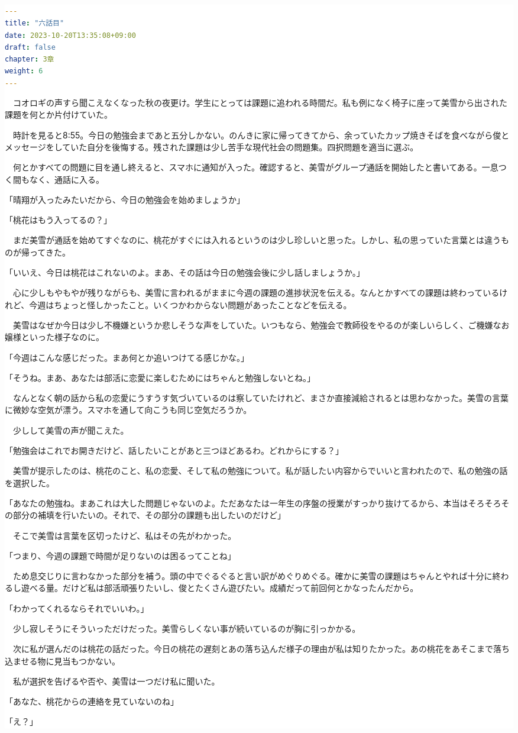 ```yaml
---
title: "六話目"
date: 2023-10-20T13:35:08+09:00
draft: false
chapter: 3章
weight: 6
---
```



　コオロギの声すら聞こえなくなった秋の夜更け。学生にとっては課題に追われる時間だ。私も例になく椅子に座って美雪から出された課題を何とか片付けていた。

　時計を見ると8:55。今日の勉強会まであと五分しかない。のんきに家に帰ってきてから、余っていたカップ焼きそばを食べながら俊とメッセージをしていた自分を後悔する。残された課題は少し苦手な現代社会の問題集。四択問題を適当に選ぶ。

　何とかすべての問題に目を通し終えると、スマホに通知が入った。確認すると、美雪がグループ通話を開始したと書いてある。一息つく間もなく、通話に入る。

「晴翔が入ったみたいだから、今日の勉強会を始めましょうか」

「桃花はもう入ってるの？」

　まだ美雪が通話を始めてすぐなのに、桃花がすぐには入れるというのは少し珍しいと思った。しかし、私の思っていた言葉とは違うものが帰ってきた。

「いいえ、今日は桃花はこれないのよ。まあ、その話は今日の勉強会後に少し話しましょうか。」

　心に少しもやもやが残りながらも、美雪に言われるがままに今週の課題の進捗状況を伝える。なんとかすべての課題は終わっているけれど、今週はちょっと怪しかったこと。いくつかわからない問題があったことなどを伝える。

　美雪はなぜか今日は少し不機嫌というか悲しそうな声をしていた。いつもなら、勉強会で教師役をやるのが楽しいらしく、ご機嫌なお嬢様といった様子なのに。

「今週はこんな感じだった。まあ何とか追いつけてる感じかな。」

「そうね。まあ、あなたは部活に恋愛に楽しむためにはちゃんと勉強しないとね。」

　なんとなく朝の話から私の恋愛にうすうす気づいているのは察していたけれど、まさか直接減給されるとは思わなかった。美雪の言葉に微妙な空気が漂う。スマホを通して向こうも同じ空気だろうか。

　少しして美雪の声が聞こえた。

「勉強会はこれでお開きだけど、話したいことがあと三つほどあるわ。どれからにする？」

　美雪が提示したのは、桃花のこと、私の恋愛、そして私の勉強について。私が話したい内容からでいいと言われたので、私の勉強の話を選択した。

「あなたの勉強ね。まあこれは大した問題じゃないのよ。ただあなたは一年生の序盤の授業がすっかり抜けてるから、本当はそろそろその部分の補填を行いたいの。それで、その部分の課題も出したいのだけど」

　そこで美雪は言葉を区切ったけど、私はその先がわかった。

「つまり、今週の課題で時間が足りないのは困るってことね」

　ため息交じりに言わなかった部分を補う。頭の中でぐるぐると言い訳がめぐりめぐる。確かに美雪の課題はちゃんとやれば十分に終わるし遊べる量。だけど私は部活頑張りたいし、俊とたくさん遊びたい。成績だって前回何とかなったんだから。

「わかってくれるならそれでいいわ。」

　少し寂しそうにそういっただけだった。美雪らしくない事が続いているのが胸に引っかかる。

　次に私が選んだのは桃花の話だった。今日の桃花の遅刻とあの落ち込んだ様子の理由が私は知りたかった。あの桃花をあそこまで落ち込ませる物に見当もつかない。

　私が選択を告げるや否や、美雪は一つだけ私に聞いた。

「あなた、桃花からの連絡を見ていないのね」

「え？」
